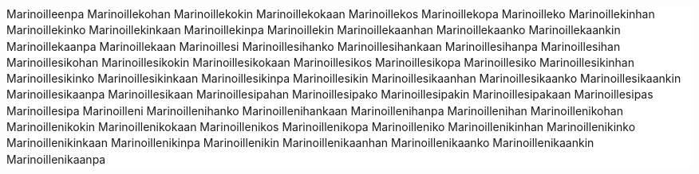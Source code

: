 Marinoilleenpa
Marinoillekohan
Marinoillekokin
Marinoillekokaan
Marinoillekos
Marinoillekopa
Marinoilleko
Marinoillekinhan
Marinoillekinko
Marinoillekinkaan
Marinoillekinpa
Marinoillekin
Marinoillekaanhan
Marinoillekaanko
Marinoillekaankin
Marinoillekaanpa
Marinoillekaan
Marinoillesi
Marinoillesihanko
Marinoillesihankaan
Marinoillesihanpa
Marinoillesihan
Marinoillesikohan
Marinoillesikokin
Marinoillesikokaan
Marinoillesikos
Marinoillesikopa
Marinoillesiko
Marinoillesikinhan
Marinoillesikinko
Marinoillesikinkaan
Marinoillesikinpa
Marinoillesikin
Marinoillesikaanhan
Marinoillesikaanko
Marinoillesikaankin
Marinoillesikaanpa
Marinoillesikaan
Marinoillesipahan
Marinoillesipako
Marinoillesipakin
Marinoillesipakaan
Marinoillesipas
Marinoillesipa
Marinoilleni
Marinoillenihanko
Marinoillenihankaan
Marinoillenihanpa
Marinoillenihan
Marinoillenikohan
Marinoillenikokin
Marinoillenikokaan
Marinoillenikos
Marinoillenikopa
Marinoilleniko
Marinoillenikinhan
Marinoillenikinko
Marinoillenikinkaan
Marinoillenikinpa
Marinoillenikin
Marinoillenikaanhan
Marinoillenikaanko
Marinoillenikaankin
Marinoillenikaanpa